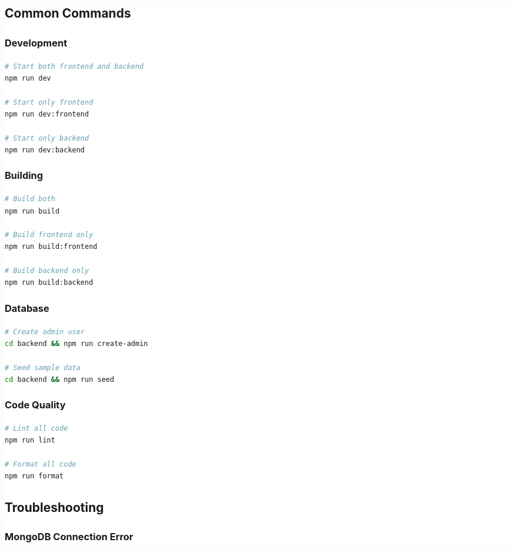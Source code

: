 ## Common Commands

### Development

```bash
# Start both frontend and backend
npm run dev

# Start only frontend
npm run dev:frontend

# Start only backend
npm run dev:backend
```

### Building

```bash
# Build both
npm run build

# Build frontend only
npm run build:frontend

# Build backend only
npm run build:backend
```

### Database

```bash
# Create admin user
cd backend && npm run create-admin

# Seed sample data
cd backend && npm run seed
```

### Code Quality

```bash
# Lint all code
npm run lint

# Format all code
npm run format
```

## Troubleshooting

### MongoDB Connection Error
